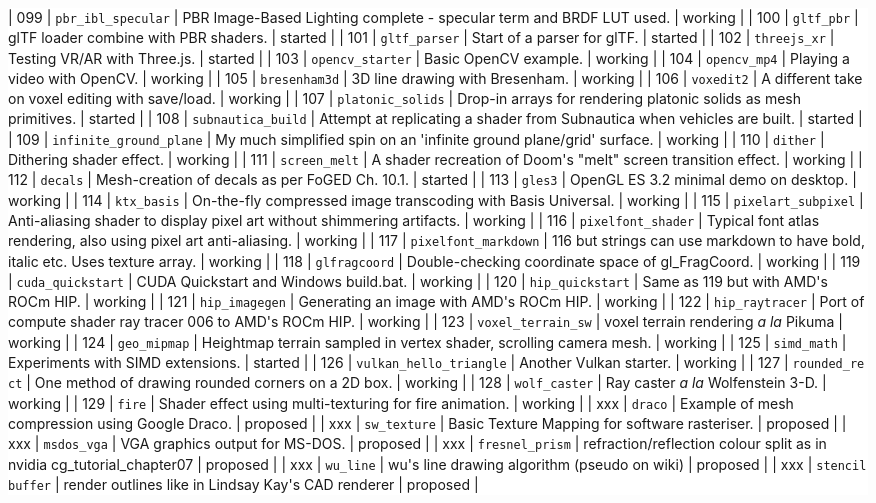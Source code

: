 | 099     | `pbr_ibl_specular`          | PBR Image-Based Lighting complete - specular term and BRDF LUT used.           | working             |
| 100     | `gltf_pbr`                  | glTF loader combine with PBR shaders.                                          | started             |
| 101     | `gltf_parser`               | Start of a parser for glTF.                                                    | started             |
| 102     | `threejs_xr`                | Testing VR/AR with Three.js.                                                   | started             |
| 103     | `opencv_starter`            | Basic OpenCV example.                                                          | working             |
| 104     | `opencv_mp4`                | Playing a video with OpenCV.                                                   | working             |
| 105     | `bresenham3d`               | 3D line drawing with Bresenham.                                                | working             |
| 106     | `voxedit2`                  | A different take on voxel editing with save/load.                              | working             |
| 107     | `platonic_solids`           | Drop-in arrays for rendering platonic solids as mesh primitives.               | started             |
| 108     | `subnautica_build`          | Attempt at replicating a shader from Subnautica when vehicles are built.       | started             |
| 109     | `infinite_ground_plane`     | My much simplified spin on an 'infinite ground plane/grid' surface.            | working             |
| 110     | `dither`                    | Dithering shader effect.                                                       | working             |
| 111     | `screen_melt`               | A shader recreation of Doom's "melt" screen transition effect.                 | working             |
| 112     | `decals`                    | Mesh-creation of decals as per FoGED Ch. 10.1.                                 | started             |
| 113     | `gles3`                     | OpenGL ES 3.2 minimal demo on desktop.                                         | working             |
| 114     | `ktx_basis`                 | On-the-fly compressed image transcoding with Basis Universal.                  | working             |
| 115     | `pixelart_subpixel`         | Anti-aliasing shader to display pixel art without shimmering artifacts.        | working             |
| 116     | `pixelfont_shader`          | Typical font atlas rendering, also using pixel art anti-aliasing.              | working             |
| 117     | `pixelfont_markdown`        | 116 but strings can use markdown to have bold, italic etc. Uses texture array. | working             |
| 118     | `glfragcoord`               | Double-checking coordinate space of gl_FragCoord.                              | working             |
| 119     | `cuda_quickstart`           | CUDA Quickstart and Windows build.bat.                                         | working             |
| 120     | `hip_quickstart`            | Same as 119 but with AMD's ROCm HIP.                                           | working             |
| 121     | `hip_imagegen`              | Generating an image with AMD's ROCm HIP.                                       | working             |
| 122     | `hip_raytracer`             | Port of compute shader ray tracer 006 to AMD's ROCm HIP.                       | working             |
| 123     | `voxel_terrain_sw`          | voxel terrain rendering _a la_ Pikuma                                          | working             |
| 124     | `geo_mipmap`                | Heightmap terrain sampled in vertex shader, scrolling camera mesh.             | working             |
| 125     | `simd_math`                 | Experiments with SIMD extensions.                                              | started             |
| 126     | `vulkan_hello_triangle`     | Another Vulkan starter.                                                        | working             |
| 127     | `rounded_rect`              | One method of drawing rounded corners on a 2D box.                             | working             |
| 128     | `wolf_caster`               | Ray caster _a la_ Wolfenstein 3-D.                                             | working             |
| 129     | `fire`                      | Shader effect using multi-texturing for fire animation.                        | working             |
| xxx     | `draco`                     | Example of mesh compression using Google Draco.                                | proposed            |
| xxx     | `sw_texture`                | Basic Texture Mapping for software rasteriser.                                 | proposed            |
| xxx     | `msdos_vga`                 | VGA graphics output for MS-DOS.                                                | proposed            |
| xxx     | `fresnel_prism`             | refraction/reflection colour split as in nvidia cg_tutorial_chapter07          | proposed            |
| xxx     | `wu_line`                   | wu's line drawing algorithm (pseudo on wiki)                                   | proposed            |
| xxx     | `stencil buffer`            | render outlines like in Lindsay Kay's CAD renderer                             | proposed            |